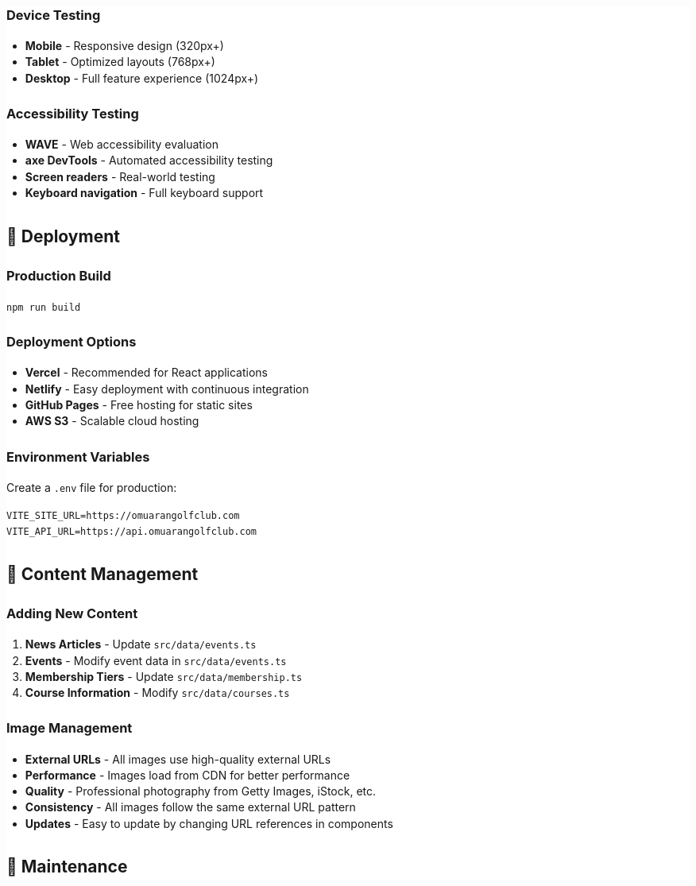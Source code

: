 ### Device Testing
- **Mobile** - Responsive design (320px+)
- **Tablet** - Optimized layouts (768px+)
- **Desktop** - Full feature experience (1024px+)

### Accessibility Testing
- **WAVE** - Web accessibility evaluation
- **axe DevTools** - Automated accessibility testing
- **Screen readers** - Real-world testing
- **Keyboard navigation** - Full keyboard support

## 🚀 Deployment

### Production Build
```bash
npm run build
```

### Deployment Options
- **Vercel** - Recommended for React applications
- **Netlify** - Easy deployment with continuous integration
- **GitHub Pages** - Free hosting for static sites
- **AWS S3** - Scalable cloud hosting

### Environment Variables
Create a `.env` file for production:
```env
VITE_SITE_URL=https://omuarangolfclub.com
VITE_API_URL=https://api.omuarangolfclub.com
```

## 📝 Content Management

### Adding New Content
1. **News Articles** - Update `src/data/events.ts`
2. **Events** - Modify event data in `src/data/events.ts`
3. **Membership Tiers** - Update `src/data/membership.ts`
4. **Course Information** - Modify `src/data/courses.ts`

### Image Management
- **External URLs** - All images use high-quality external URLs
- **Performance** - Images load from CDN for better performance
- **Quality** - Professional photography from Getty Images, iStock, etc.
- **Consistency** - All images follow the same external URL pattern
- **Updates** - Easy to update by changing URL references in components

## 🔧 Maintenance
